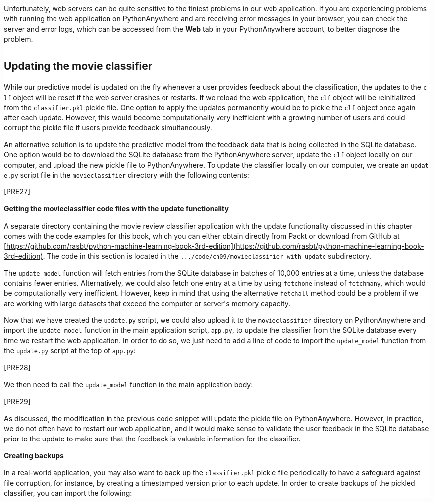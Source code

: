 Unfortunately, web servers can be quite sensitive to the tiniest problems in our web application. If you are experiencing problems with running the web application on PythonAnywhere and are receiving error messages in your browser, you can check the server and error logs, which can be accessed from the **Web** tab in your PythonAnywhere account, to better diagnose the problem.

## Updating the movie classifier

While our predictive model is updated on the fly whenever a user provides feedback about the classification, the updates to the `clf` object will be reset if the web server crashes or restarts. If we reload the web application, the `clf` object will be reinitialized from the `classifier.pkl` pickle file. One option to apply the updates permanently would be to pickle the `clf` object once again after each update. However, this would become computationally very inefficient with a growing number of users and could corrupt the pickle file if users provide feedback simultaneously.

An alternative solution is to update the predictive model from the feedback data that is being collected in the SQLite database. One option would be to download the SQLite database from the PythonAnywhere server, update the `clf` object locally on our computer, and upload the new pickle file to PythonAnywhere. To update the classifier locally on our computer, we create an `update.py` script file in the `movieclassifier` directory with the following contents:

[PRE27]

**Getting the movieclassifier code files with the update functionality**

A separate directory containing the movie review classifier application with the update functionality discussed in this chapter comes with the code examples for this book, which you can either obtain directly from Packt or download from GitHub at [https://github.com/rasbt/python-machine-learning-book-3rd-edition](https://github.com/rasbt/python-machine-learning-book-3rd-edition). The code in this section is located in the `.../code/ch09/movieclassifier_with_update` subdirectory.

The `update_model` function will fetch entries from the SQLite database in batches of 10,000 entries at a time, unless the database contains fewer entries. Alternatively, we could also fetch one entry at a time by using `fetchone` instead of `fetchmany`, which would be computationally very inefficient. However, keep in mind that using the alternative `fetchall` method could be a problem if we are working with large datasets that exceed the computer or server's memory capacity.

Now that we have created the `update.py` script, we could also upload it to the `movieclassifier` directory on PythonAnywhere and import the `update_model` function in the main application script, `app.py`, to update the classifier from the SQLite database every time we restart the web application. In order to do so, we just need to add a line of code to import the `update_model` function from the `update.py` script at the top of `app.py`:

[PRE28]

We then need to call the `update_model` function in the main application body:

[PRE29]

As discussed, the modification in the previous code snippet will update the pickle file on PythonAnywhere. However, in practice, we do not often have to restart our web application, and it would make sense to validate the user feedback in the SQLite database prior to the update to make sure that the feedback is valuable information for the classifier.

**Creating backups**

In a real-world application, you may also want to back up the `classifier.pkl` pickle file periodically to have a safeguard against file corruption, for instance, by creating a timestamped version prior to each update. In order to create backups of the pickled classifier, you can import the following:
